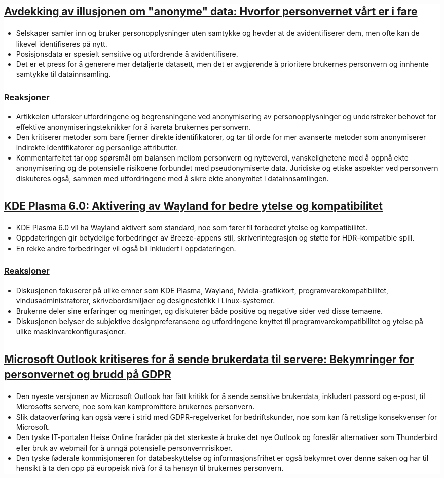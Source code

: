 ## [Avdekking av illusjonen om "anonyme" data: Hvorfor personvernet vårt er i fare](https://www.eff.org/deeplinks/2023/11/debunking-myth-anonymous-data)

- Selskaper samler inn og bruker personopplysninger uten samtykke og hevder at de avidentifiserer dem, men ofte kan de likevel identifiseres på nytt.
- Posisjonsdata er spesielt sensitive og utfordrende å avidentifisere.
- Det er et press for å generere mer detaljerte datasett, men det er avgjørende å prioritere brukernes personvern og innhente samtykke til datainnsamling.

### [Reaksjoner](https://news.ycombinator.com/item?id=38232378)

- Artikkelen utforsker utfordringene og begrensningene ved anonymisering av personopplysninger og understreker behovet for effektive anonymiseringsteknikker for å ivareta brukernes personvern.
- Den kritiserer metoder som bare fjerner direkte identifikatorer, og tar til orde for mer avanserte metoder som anonymiserer indirekte identifikatorer og personlige attributter.
- Kommentarfeltet tar opp spørsmål om balansen mellom personvern og nytteverdi, vanskelighetene med å oppnå ekte anonymisering og de potensielle risikoene forbundet med pseudonymiserte data. Juridiske og etiske aspekter ved personvern diskuteres også, sammen med utfordringene med å sikre ekte anonymitet i datainnsamlingen.

## [KDE Plasma 6.0: Aktivering av Wayland for bedre ytelse og kompatibilitet](https://www.phoronix.com/news/Plasma-6.0-Wayland-Default)

- KDE Plasma 6.0 vil ha Wayland aktivert som standard, noe som fører til forbedret ytelse og kompatibilitet.
- Oppdateringen gir betydelige forbedringer av Breeze-appens stil, skriverintegrasjon og støtte for HDR-kompatible spill.
- En rekke andre forbedringer vil også bli inkludert i oppdateringen.

### [Reaksjoner](https://news.ycombinator.com/item?id=38229576)

- Diskusjonen fokuserer på ulike emner som KDE Plasma, Wayland, Nvidia-grafikkort, programvarekompatibilitet, vindusadministratorer, skrivebordsmiljøer og designestetikk i Linux-systemer.
- Brukerne deler sine erfaringer og meninger, og diskuterer både positive og negative sider ved disse temaene.
- Diskusjonen belyser de subjektive designpreferansene og utfordringene knyttet til programvarekompatibilitet og ytelse på ulike maskinvarekonfigurasjoner.

## [Microsoft Outlook kritiseres for å sende brukerdata til servere: Bekymringer for personvernet og brudd på GDPR](https://mailbox.org/en/post/warning-new-outlook-sends-passwords-mails-and-other-data-to-microsoft?nl=e)

- Den nyeste versjonen av Microsoft Outlook har fått kritikk for å sende sensitive brukerdata, inkludert passord og e-post, til Microsofts servere, noe som kan kompromittere brukernes personvern.
- Slik dataoverføring kan også være i strid med GDPR-regelverket for bedriftskunder, noe som kan få rettslige konsekvenser for Microsoft.
- Den tyske IT-portalen Heise Online fraråder på det sterkeste å bruke det nye Outlook og foreslår alternativer som Thunderbird eller bruk av webmail for å unngå potensielle personvernrisikoer.
- Den tyske føderale kommisjonæren for databeskyttelse og informasjonsfrihet er også bekymret over denne saken og har til hensikt å ta den opp på europeisk nivå for å ta hensyn til brukernes personvern.
